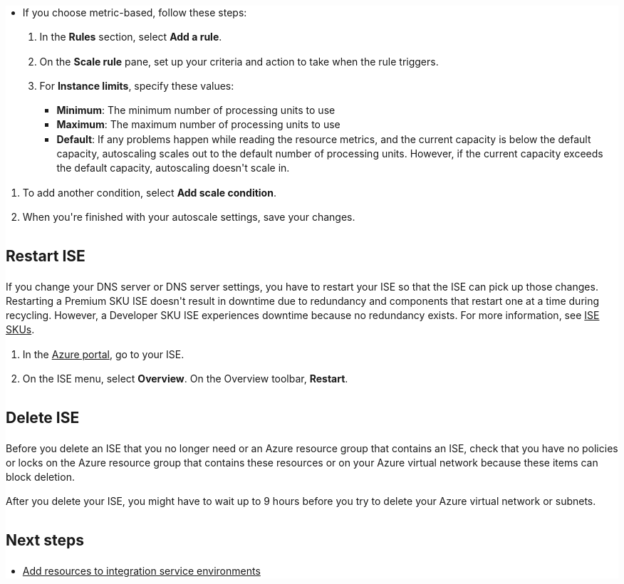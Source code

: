    * If you choose metric-based, follow these steps:

     1. In the **Rules** section, select **Add a rule**.

     1. On the **Scale rule** pane, set up your criteria and action to take when the rule triggers.

     1. For **Instance limits**, specify these values:

        * **Minimum**: The minimum number of processing units to use
        * **Maximum**: The maximum number of processing units to use
        * **Default**: If any problems happen while reading the resource metrics, and the current capacity is below the default capacity, autoscaling scales out to the default number of processing units. However, if the current capacity exceeds the default capacity, autoscaling doesn't scale in.

1. To add another condition, select **Add scale condition**.

1. When you're finished with your autoscale settings, save your changes.

<a name="restart-ISE"></a>

## Restart ISE

If you change your DNS server or DNS server settings, you have to restart your ISE so that the ISE can pick up those changes. Restarting a Premium SKU ISE doesn't result in downtime due to redundancy and components that restart one at a time during recycling. However, a Developer SKU ISE experiences downtime because no redundancy exists. For more information, see [ISE SKUs](../logic-apps/connect-virtual-network-vnet-isolated-environment-overview.md#ise-level).

1. In the [Azure portal](https://portal.azure.com), go to your ISE.

1. On the ISE menu, select **Overview**. On the Overview toolbar, **Restart**.

<a name="delete-ise"></a>

## Delete ISE

Before you delete an ISE that you no longer need or an Azure resource group that contains an ISE, check that you have no policies or locks on the Azure resource group that contains these resources or on your Azure virtual network because these items can block deletion.

After you delete your ISE, you might have to wait up to 9 hours before you try to delete your Azure virtual network or subnets.

## Next steps

* [Add resources to integration service environments](../logic-apps/add-artifacts-integration-service-environment-ise.md)
